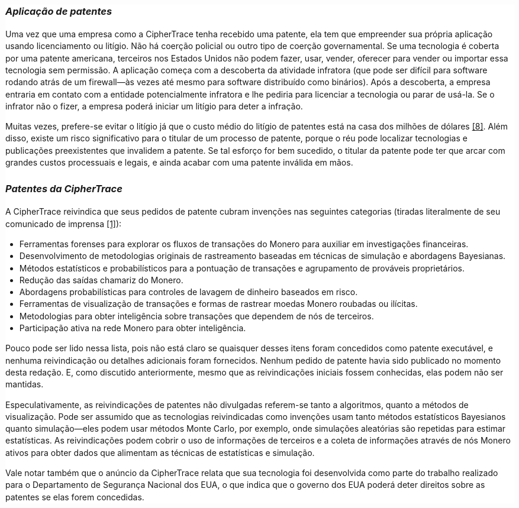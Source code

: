 ### _Aplicação de patentes_

Uma vez que uma empresa como a CipherTrace tenha recebido uma patente, ela tem que empreender sua própria aplicação usando licenciamento ou litígio. Não há coerção policial ou outro tipo de coerção governamental. Se uma tecnologia é coberta por uma patente americana, terceiros nos Estados Unidos não podem fazer, usar, vender, oferecer para vender ou importar essa tecnologia sem permissão. A aplicação começa com a descoberta da atividade infratora (que pode ser difícil para software rodando atrás de um firewall—às vezes até mesmo para software distribuído como binários). Após a descoberta, a empresa entraria em contato com a entidade potencialmente infratora e lhe pediria para licenciar a tecnologia ou parar de usá-la. Se o infrator não o fizer, a empresa poderá iniciar um litígio para deter a infração.

Muitas vezes, prefere-se evitar o litígio já que o custo médio do litígio de patentes está na casa dos milhões de dólares [[8]](https://www.monerooutreach.org/stories/monero-patents.html#b8). Além disso, existe um risco significativo para o titular de um processo de patente, porque o réu pode localizar tecnologias e publicações preexistentes que invalidem a patente. Se tal esforço for bem sucedido, o titular da patente pode ter que arcar com grandes custos processuais e legais, e ainda acabar com uma patente inválida em mãos.

### _Patentes da CipherTrace_

A CipherTrace reivindica que seus pedidos de patente cubram invenções nas seguintes categorias (tiradas literalmente de seu comunicado de imprensa [[1]](https://www.monerooutreach.org/stories/monero-patents.html#b1)):

- Ferramentas forenses para explorar os fluxos de transações do Monero para auxiliar em investigações financeiras.
- Desenvolvimento de metodologias originais de rastreamento baseadas em técnicas de simulação e abordagens Bayesianas.
- Métodos estatísticos e probabilísticos para a pontuação de transações e agrupamento de prováveis proprietários.
- Redução das saídas chamariz do Monero.
- Abordagens probabilísticas para controles de lavagem de dinheiro baseados em risco.
- Ferramentas de visualização de transações e formas de rastrear moedas Monero roubadas ou ilícitas.
- Metodologias para obter inteligência sobre transações que dependem de nós de terceiros.
- Participação ativa na rede Monero para obter inteligência.

Pouco pode ser lido nessa lista, pois não está claro se quaisquer desses itens foram concedidos como patente executável, e nenhuma reivindicação ou detalhes adicionais foram fornecidos. Nenhum pedido de patente havia sido publicado no momento desta redação. E, como discutido anteriormente, mesmo que as reivindicações iniciais fossem conhecidas, elas podem não ser mantidas.

Especulativamente, as reivindicações de patentes não divulgadas referem-se tanto a algoritmos, quanto a métodos de visualização. Pode ser assumido que as tecnologias reivindicadas como invenções usam tanto métodos estatísticos Bayesianos quanto simulação—eles podem usar métodos Monte Carlo, por exemplo, onde simulações aleatórias são repetidas para estimar estatísticas. As reivindicações podem cobrir o uso de informações de terceiros e a coleta de informações através de nós Monero ativos para obter dados que alimentam as técnicas de estatísticas e simulação.

Vale notar também que o anúncio da CipherTrace relata que sua tecnologia foi desenvolvida como parte do trabalho realizado para o Departamento de Segurança Nacional dos EUA, o que indica que o governo dos EUA poderá deter direitos sobre as patentes se elas forem concedidas.
